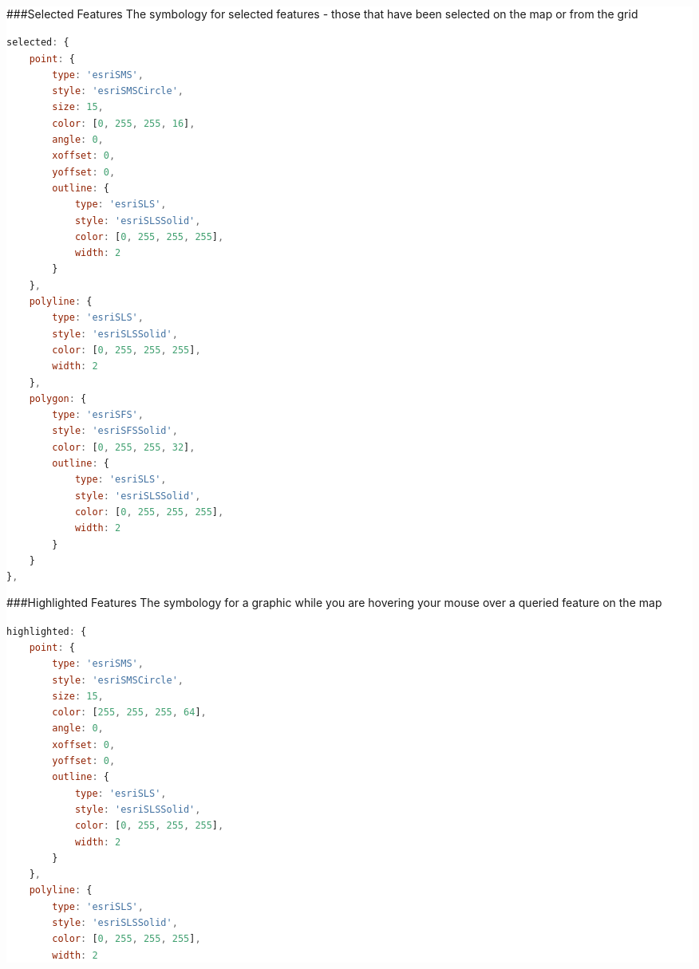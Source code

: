 
###Selected Features
The symbology for selected features - those that have been selected on the map or from the grid
``` javascript
selected: {
    point: {
        type: 'esriSMS',
        style: 'esriSMSCircle',
        size: 15,
        color: [0, 255, 255, 16],
        angle: 0,
        xoffset: 0,
        yoffset: 0,
        outline: {
            type: 'esriSLS',
            style: 'esriSLSSolid',
            color: [0, 255, 255, 255],
            width: 2
        }
    },
    polyline: {
        type: 'esriSLS',
        style: 'esriSLSSolid',
        color: [0, 255, 255, 255],
        width: 2
    },
    polygon: {
        type: 'esriSFS',
        style: 'esriSFSSolid',
        color: [0, 255, 255, 32],
        outline: {
            type: 'esriSLS',
            style: 'esriSLSSolid',
            color: [0, 255, 255, 255],
            width: 2
        }
    }
},
```


###Highlighted Features
The symbology for a graphic while you are hovering your mouse over a queried feature on the map
``` javascript
highlighted: {
    point: {
        type: 'esriSMS',
        style: 'esriSMSCircle',
        size: 15,
        color: [255, 255, 255, 64],
        angle: 0,
        xoffset: 0,
        yoffset: 0,
        outline: {
            type: 'esriSLS',
            style: 'esriSLSSolid',
            color: [0, 255, 255, 255],
            width: 2
        }
    },
    polyline: {
        type: 'esriSLS',
        style: 'esriSLSSolid',
        color: [0, 255, 255, 255],
        width: 2
```